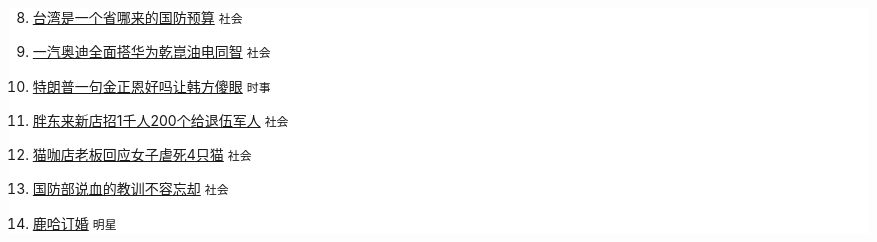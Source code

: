 8. [台湾是一个省哪来的国防预算](https://m.weibo.cn/search?containerid=100103type%3D1%26t%3D10%26q%3D%23%E5%8F%B0%E6%B9%BE%E6%98%AF%E4%B8%80%E4%B8%AA%E7%9C%81%E5%93%AA%E6%9D%A5%E7%9A%84%E5%9B%BD%E9%98%B2%E9%A2%84%E7%AE%97%23&stream_entry_id=31&isnewpage=1&extparam=seat%3D1%26filter_type%3Drealtimehot%26q%3D%2523%25E5%258F%25B0%25E6%25B9%25BE%25E6%2598%25AF%25E4%25B8%2580%25E4%25B8%25AA%25E7%259C%2581%25E5%2593%25AA%25E6%259D%25A5%25E7%259A%2584%25E5%259B%25BD%25E9%2598%25B2%25E9%25A2%2584%25E7%25AE%2597%2523%26c_type%3D31%26dgr%3D0%26cate%3D5001%26lcate%3D5001%26stream_entry_id%3D31%26realpos%3D6%26band_rank%3D6%26flag%3D1%26pos%3D6%26display_time%3D1754640477%26pre_seqid%3D17546404771270227987179) `社会` 

9. [一汽奥迪全面搭华为乾崑油电同智](https://m.weibo.cn/search?containerid=100103type%3D1%26t%3D10%26q%3D%23%E4%B8%80%E6%B1%BD%E5%A5%A5%E8%BF%AA%E5%85%A8%E9%9D%A2%E6%90%AD%E5%8D%8E%E4%B8%BA%E4%B9%BE%E5%B4%91%E6%B2%B9%E7%94%B5%E5%90%8C%E6%99%BA%23&stream_entry_id=31&isnewpage=1&extparam=seat%3D1%26filter_type%3Drealtimehot%26q%3D%2523%25E4%25B8%2580%25E6%25B1%25BD%25E5%25A5%25A5%25E8%25BF%25AA%25E5%2585%25A8%25E9%259D%25A2%25E6%2590%25AD%25E5%258D%258E%25E4%25B8%25BA%25E4%25B9%25BE%25E5%25B4%2591%25E6%25B2%25B9%25E7%2594%25B5%25E5%2590%258C%25E6%2599%25BA%2523%26c_type%3D31%26dgr%3D0%26adid%3D296127%26band_rank%3D7%26is_ad_pos%3D1%26stream_entry_id%3D31%26lcate%3D5001%26cate%3D5001%26topic_ad%3D1%26pos%3D7%26display_time%3D1754640477%26pre_seqid%3D17546404771270227987179) `社会` 

10. [特朗普一句金正恩好吗让韩方傻眼](https://m.weibo.cn/search?containerid=100103type%3D1%26t%3D10%26q%3D%23%E7%89%B9%E6%9C%97%E6%99%AE%E4%B8%80%E5%8F%A5%E9%87%91%E6%AD%A3%E6%81%A9%E5%A5%BD%E5%90%97%E8%AE%A9%E9%9F%A9%E6%96%B9%E5%82%BB%E7%9C%BC%23&stream_entry_id=31&isnewpage=1&extparam=seat%3D1%26filter_type%3Drealtimehot%26q%3D%2523%25E7%2589%25B9%25E6%259C%2597%25E6%2599%25AE%25E4%25B8%2580%25E5%258F%25A5%25E9%2587%2591%25E6%25AD%25A3%25E6%2581%25A9%25E5%25A5%25BD%25E5%2590%2597%25E8%25AE%25A9%25E9%259F%25A9%25E6%2596%25B9%25E5%2582%25BB%25E7%259C%25BC%2523%26c_type%3D31%26dgr%3D0%26cate%3D5001%26lcate%3D5001%26stream_entry_id%3D31%26realpos%3D7%26band_rank%3D7%26flag%3D1%26pos%3D8%26display_time%3D1754640477%26pre_seqid%3D17546404771270227987179) `时事` 

11. [胖东来新店招1千人200个给退伍军人](https://m.weibo.cn/search?containerid=100103type%3D1%26t%3D10%26q%3D%23%E8%83%96%E4%B8%9C%E6%9D%A5%E6%96%B0%E5%BA%97%E6%8B%9B1%E5%8D%83%E4%BA%BA200%E4%B8%AA%E7%BB%99%E9%80%80%E4%BC%8D%E5%86%9B%E4%BA%BA%23&stream_entry_id=31&isnewpage=1&extparam=seat%3D1%26filter_type%3Drealtimehot%26q%3D%2523%25E8%2583%2596%25E4%25B8%259C%25E6%259D%25A5%25E6%2596%25B0%25E5%25BA%2597%25E6%258B%259B1%25E5%258D%2583%25E4%25BA%25BA200%25E4%25B8%25AA%25E7%25BB%2599%25E9%2580%2580%25E4%25BC%258D%25E5%2586%259B%25E4%25BA%25BA%2523%26c_type%3D31%26dgr%3D0%26cate%3D5001%26lcate%3D5001%26stream_entry_id%3D31%26realpos%3D8%26band_rank%3D8%26flag%3D0%26pos%3D9%26display_time%3D1754640477%26pre_seqid%3D17546404771270227987179) `社会` 

12. [猫咖店老板回应女子虐死4只猫](https://m.weibo.cn/search?containerid=100103type%3D1%26t%3D10%26q%3D%23%E7%8C%AB%E5%92%96%E5%BA%97%E8%80%81%E6%9D%BF%E5%9B%9E%E5%BA%94%E5%A5%B3%E5%AD%90%E8%99%90%E6%AD%BB4%E5%8F%AA%E7%8C%AB%23&stream_entry_id=31&isnewpage=1&extparam=seat%3D1%26filter_type%3Drealtimehot%26q%3D%2523%25E7%258C%25AB%25E5%2592%2596%25E5%25BA%2597%25E8%2580%2581%25E6%259D%25BF%25E5%259B%259E%25E5%25BA%2594%25E5%25A5%25B3%25E5%25AD%2590%25E8%2599%2590%25E6%25AD%25BB4%25E5%258F%25AA%25E7%258C%25AB%2523%26c_type%3D31%26dgr%3D0%26cate%3D5001%26lcate%3D5001%26stream_entry_id%3D31%26realpos%3D9%26band_rank%3D9%26flag%3D1%26pos%3D10%26display_time%3D1754640477%26pre_seqid%3D17546404771270227987179) `社会` 

13. [国防部说血的教训不容忘却](https://m.weibo.cn/search?containerid=100103type%3D1%26t%3D10%26q%3D%23%E5%9B%BD%E9%98%B2%E9%83%A8%E8%AF%B4%E8%A1%80%E7%9A%84%E6%95%99%E8%AE%AD%E4%B8%8D%E5%AE%B9%E5%BF%98%E5%8D%B4%23&stream_entry_id=31&isnewpage=1&extparam=seat%3D1%26filter_type%3Drealtimehot%26q%3D%2523%25E5%259B%25BD%25E9%2598%25B2%25E9%2583%25A8%25E8%25AF%25B4%25E8%25A1%2580%25E7%259A%2584%25E6%2595%2599%25E8%25AE%25AD%25E4%25B8%258D%25E5%25AE%25B9%25E5%25BF%2598%25E5%258D%25B4%2523%26c_type%3D31%26dgr%3D0%26cate%3D5001%26lcate%3D5001%26stream_entry_id%3D31%26realpos%3D10%26band_rank%3D10%26flag%3D1%26pos%3D11%26display_time%3D1754640477%26pre_seqid%3D17546404771270227987179) `社会` 

14. [鹿哈订婚](https://m.weibo.cn/search?containerid=100103type%3D1%26t%3D10%26q%3D%23%E9%B9%BF%E5%93%88%E8%AE%A2%E5%A9%9A%23&stream_entry_id=31&isnewpage=1&extparam=seat%3D1%26filter_type%3Drealtimehot%26q%3D%2523%25E9%25B9%25BF%25E5%2593%2588%25E8%25AE%25A2%25E5%25A9%259A%2523%26c_type%3D31%26dgr%3D0%26cate%3D5001%26lcate%3D5001%26stream_entry_id%3D31%26realpos%3D11%26band_rank%3D11%26flag%3D2%26pos%3D12%26display_time%3D1754640477%26pre_seqid%3D17546404771270227987179) `明星` 
